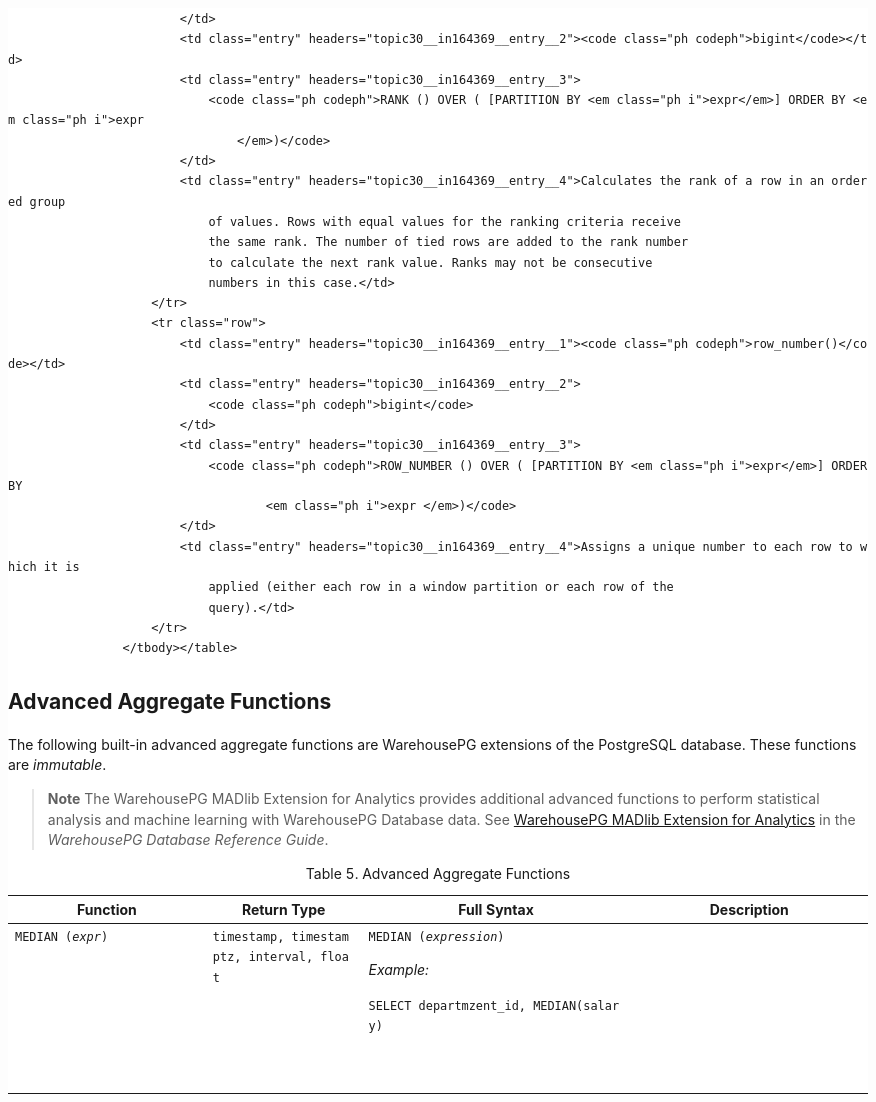                             </td>
                            <td class="entry" headers="topic30__in164369__entry__2"><code class="ph codeph">bigint</code></td>
                            <td class="entry" headers="topic30__in164369__entry__3">
                                <code class="ph codeph">RANK () OVER ( [PARTITION BY <em class="ph i">expr</em>] ORDER BY <em class="ph i">expr
                                    </em>)</code>
                            </td>
                            <td class="entry" headers="topic30__in164369__entry__4">Calculates the rank of a row in an ordered group
                                of values. Rows with equal values for the ranking criteria receive
                                the same rank. The number of tied rows are added to the rank number
                                to calculate the next rank value. Ranks may not be consecutive
                                numbers in this case.</td>
                        </tr>
                        <tr class="row">
                            <td class="entry" headers="topic30__in164369__entry__1"><code class="ph codeph">row_number()</code></td>
                            <td class="entry" headers="topic30__in164369__entry__2">
                                <code class="ph codeph">bigint</code>
                            </td>
                            <td class="entry" headers="topic30__in164369__entry__3">
                                <code class="ph codeph">ROW_NUMBER () OVER ( [PARTITION BY <em class="ph i">expr</em>] ORDER BY
                                        <em class="ph i">expr </em>)</code>
                            </td>
                            <td class="entry" headers="topic30__in164369__entry__4">Assigns a unique number to each row to which it is
                                applied (either each row in a window partition or each row of the
                                query).</td>
                        </tr>
                    </tbody></table>

## <a id="topic31"></a>Advanced Aggregate Functions

The following built-in advanced aggregate functions are WarehousePG extensions of the PostgreSQL database. These functions are *immutable*.

> **Note** The WarehousePG MADlib Extension for Analytics provides additional advanced functions to perform statistical analysis and machine learning with WarehousePG Database data. See [WarehousePG MADlib Extension for Analytics](../../../analytics/madlib.html) in the *WarehousePG Database Reference Guide*.

<table class="table" id="topic31__in2073121"><caption><span class="table--title-label">Table 5. </span><span class="title">Advanced Aggregate Functions</span></caption><colgroup><col style="width:23.00684070063499%"><col style="width:18.098714684499523%"><col style="width:31.2862357741035%"><col style="width:27.60820884076199%"></colgroup><thead class="thead">
                        <tr class="row">
                            <th class="entry" id="topic31__in2073121__entry__1">Function</th>
                            <th class="entry" id="topic31__in2073121__entry__2">Return Type</th>
                            <th class="entry" id="topic31__in2073121__entry__3">Full Syntax</th>
                            <th class="entry" id="topic31__in2073121__entry__4">Description</th>
                        </tr>
                    </thead><tbody class="tbody">
                        <tr class="row">
                            <td class="entry" headers="topic31__in2073121__entry__1">
                                <code class="ph codeph">MEDIAN (<em class="ph i">expr</em>)</code>
                            </td>
                            <td class="entry" headers="topic31__in2073121__entry__2">
                                <code class="ph codeph">timestamp, timestamptz, interval, float</code>
                            </td>
                            <td class="entry" headers="topic31__in2073121__entry__3">
                                <code class="ph codeph">MEDIAN (<em class="ph i">expression</em>)</code>
                                <p class="p">
                                    <em class="ph i">Example:</em>
                                </p><pre class="pre codeblock"><code>SELECT departmzent_id, MEDIAN(salary) 